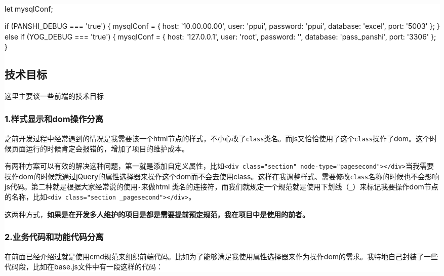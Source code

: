 <span class="hljs-keyword">let</span> mysqlConf;

<span class="hljs-keyword">if</span> (PANSHI_DEBUG === <span class="hljs-string">'true'</span>) {
    mysqlConf = {
        <span class="hljs-attr">host</span>: <span class="hljs-string">'10.00.00.00'</span>,
        <span class="hljs-attr">user</span>: <span class="hljs-string">'ppui'</span>,
        <span class="hljs-attr">password</span>: <span class="hljs-string">'ppui'</span>,
        <span class="hljs-attr">database</span>: <span class="hljs-string">'excel'</span>,
        <span class="hljs-attr">port</span>: <span class="hljs-string">'5003'</span>
    };
} <span class="hljs-keyword">else</span> <span class="hljs-keyword">if</span> (YOG_DEBUG === <span class="hljs-string">'true'</span>) {
    mysqlConf = {
        <span class="hljs-attr">host</span>: <span class="hljs-string">'127.0.0.1'</span>,
        <span class="hljs-attr">user</span>: <span class="hljs-string">'root'</span>,
        <span class="hljs-attr">password</span>: <span class="hljs-string">''</span>,
        <span class="hljs-attr">database</span>: <span class="hljs-string">'pass_panshi'</span>,
        <span class="hljs-attr">port</span>: <span class="hljs-string">'3306'</span>
    };
}</code></pre>
<h2 id="articleHeader7">技术目标</h2>
<p>这里主要谈一些前端的技术目标</p>
<h3 id="articleHeader8">1.样式显示和dom操作分离</h3>
<p>之前开发过程中经常遇到的情况是我需要该一个html节点的样式，不小心改了<code>class</code>类名。而js又恰恰使用了这个<code>class</code>操作了dom。这个时候页面运行的时候肯定会报错的，增加了项目的维护成本。</p>
<p>有两种方案可以有效的解决这种问题，第一就是添加自定义属性，比如<code>&lt;div class="section" node-type="pagesecond"&gt;&lt;/div&gt;</code>当我需要操作dom的时候就通过jQuery的属性选择器来操作这个dom而不会去使用class。这样在我调整样式、需要修改<code>class</code>名称的时候也不会影响js代码。第二种就是根据大家经常说的使用<code>-</code>来做html 类名的连接符，而我们就规定一个规范就是使用下划线（<code>_</code>）来标记我要操作dom节点的名称，比如<code>&lt;div class="section _pagesecond"&gt;&lt;/div&gt;</code>。</p>
<p>这两种方式，<strong>如果是在开发多人维护的项目是都是需要提前预定规范，我在项目中是使用的前者。</strong></p>
<h3 id="articleHeader9">2.业务代码和功能代码分离</h3>
<p>在前面已经介绍过就是使用cmd规范来组织前端代码。比如为了能够满足我使用属性选择器来作为操作dom的需求。我特地自己封装了一些代码段，比如在base.js文件中有一段这样的代码：</p>
<div class="widget-codetool" style="display:none;">
      <div class="widget-codetool--inner">
      <span class="selectCode code-tool" data-toggle="tooltip" data-placement="top" title="" data-original-title="全选"></span>
      <span type="button" class="copyCode code-tool" data-toggle="tooltip" data-placement="top" data-clipboard-text="
/**
 * 根据node-type获取节点信息
 *
 * @param {any} params 获取节点元素
 * @param {any} context 上下文环境
 * @returns
 */
exports.nodeTypeDom = function (params, context) {
    if (context &amp;&amp; context !== '') {
        return $('[node-type=&quot;' + params + '&quot;]', $('[node-type=&quot;' + context + '&quot;]'));
    } else {
        return $('[node-type=&quot;' + params + '&quot;]');
    }
};
